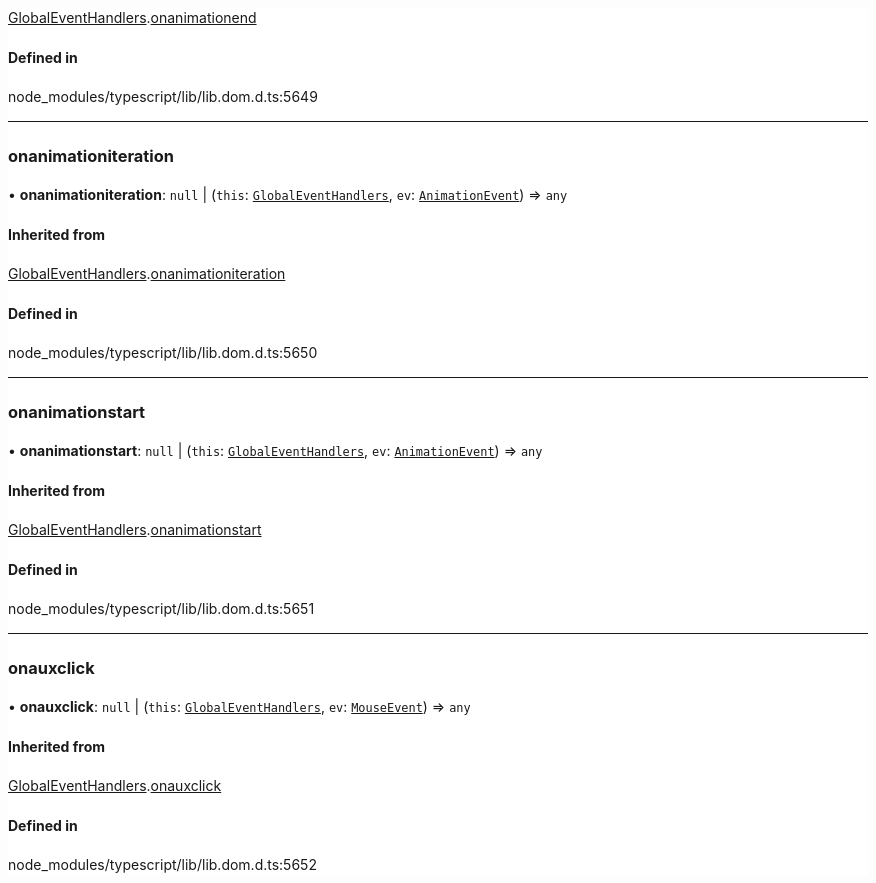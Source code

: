 [GlobalEventHandlers](axes_lines._internal_.GlobalEventHandlers.md).[onanimationend](axes_lines._internal_.GlobalEventHandlers.md#onanimationend)

#### Defined in

node_modules/typescript/lib/lib.dom.d.ts:5649

___

### onanimationiteration

• **onanimationiteration**: ``null`` \| (`this`: [`GlobalEventHandlers`](axes_lines._internal_.GlobalEventHandlers.md), `ev`: [`AnimationEvent`](../modules/axes_lines._internal_.md#animationevent)) => `any`

#### Inherited from

[GlobalEventHandlers](axes_lines._internal_.GlobalEventHandlers.md).[onanimationiteration](axes_lines._internal_.GlobalEventHandlers.md#onanimationiteration)

#### Defined in

node_modules/typescript/lib/lib.dom.d.ts:5650

___

### onanimationstart

• **onanimationstart**: ``null`` \| (`this`: [`GlobalEventHandlers`](axes_lines._internal_.GlobalEventHandlers.md), `ev`: [`AnimationEvent`](../modules/axes_lines._internal_.md#animationevent)) => `any`

#### Inherited from

[GlobalEventHandlers](axes_lines._internal_.GlobalEventHandlers.md).[onanimationstart](axes_lines._internal_.GlobalEventHandlers.md#onanimationstart)

#### Defined in

node_modules/typescript/lib/lib.dom.d.ts:5651

___

### onauxclick

• **onauxclick**: ``null`` \| (`this`: [`GlobalEventHandlers`](axes_lines._internal_.GlobalEventHandlers.md), `ev`: [`MouseEvent`](../modules/axes_lines._internal_.md#mouseevent)) => `any`

#### Inherited from

[GlobalEventHandlers](axes_lines._internal_.GlobalEventHandlers.md).[onauxclick](axes_lines._internal_.GlobalEventHandlers.md#onauxclick)

#### Defined in

node_modules/typescript/lib/lib.dom.d.ts:5652
